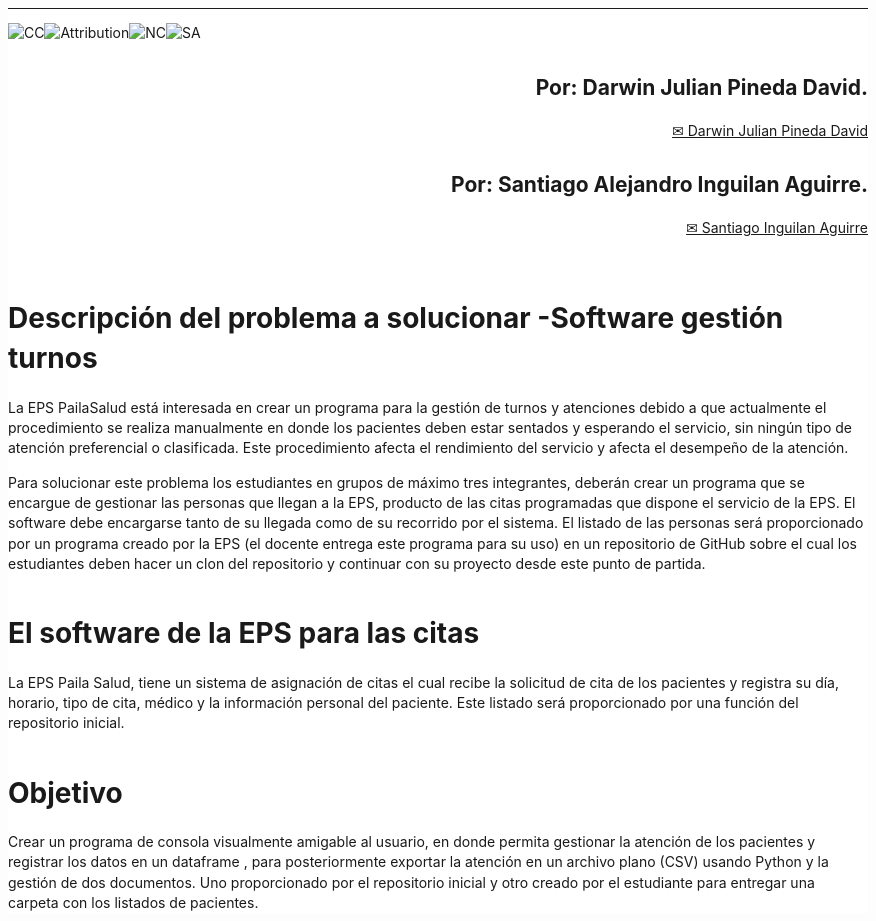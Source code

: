 </div>

<hr size=10 noshade color="green">
<p>
<img alt="CC" height="70px" src="https://raw.githubusercontent.com/juliancastillo-udea/2024-1-ProgramacionPosgrados/main/images/by.xlarge.png" align="left" hspace="0px" vspace="0px">
<img alt="Attribution" height="70px" src="https://raw.githubusercontent.com/juliancastillo-udea/2024-1-ProgramacionPosgrados/main/images/nc.xlarge.png" align="left" hspace="0px" vspace="0px">
<img alt="NC" height="70px" src="https://raw.githubusercontent.com/juliancastillo-udea/2024-1-ProgramacionPosgrados/main/images/sa.xlarge.png" align="left" hspace="0px" vspace="0px">
<img alt="SA" height="70px" src="https://raw.githubusercontent.com/juliancastillo-udea/2024-1-ProgramacionPosgrados/main/images/cc-icons.png" align="left" hspace="0px" vspace="0px">
</p>


<br>

<div align="right">
<h2> <b> Por: Darwin Julian Pineda David. </b> </h2>
<a href="darwin.pineda@udea.edu.co"> ✉ Darwin Julian Pineda David </a>
<h2> <b> Por: Santiago Alejandro Inguilan Aguirre. </b> </h2>
<a href="santiago.inguilan@udea.edu.co"> ✉ Santiago Inguilan Aguirre </a>
</div>
<br>

# **Descripción del problema a solucionar -Software gestión turnos**

La EPS PailaSalud está interesada en crear un programa para la gestión de turnos y atenciones debido a que actualmente el procedimiento se realiza manualmente en donde los pacientes deben estar sentados y esperando el servicio, sin ningún tipo de atención preferencial o clasificada. Este procedimiento afecta el rendimiento del servicio y afecta el desempeño de la atención.

Para solucionar este problema los estudiantes en grupos de máximo tres integrantes, deberán crear un programa que se encargue de gestionar las personas que llegan a la EPS, producto de las citas programadas que dispone el servicio de la EPS. El software debe encargarse tanto de su llegada como de su recorrido por el sistema. El listado de las personas será proporcionado por un programa creado por la EPS (el docente entrega este programa para su uso) en un repositorio de GitHub sobre el cual los estudiantes deben hacer un clon del repositorio y continuar con su proyecto desde este punto de partida.

# **El software de la EPS para las citas**

La EPS Paila Salud, tiene un sistema de asignación de citas el cual recibe la solicitud de cita de los pacientes y registra su día, horario, tipo de cita, médico y la información personal del paciente. Este listado será proporcionado por una función del repositorio inicial.

# **Objetivo**

Crear un programa de consola visualmente amigable al usuario, en donde permita gestionar la atención de los pacientes y registrar los datos en un dataframe , para posteriormente exportar la atención en un archivo plano (CSV) usando Python y la gestión de dos documentos. Uno proporcionado por el repositorio inicial y otro creado por el estudiante para entregar una carpeta con los listados de pacientes.
